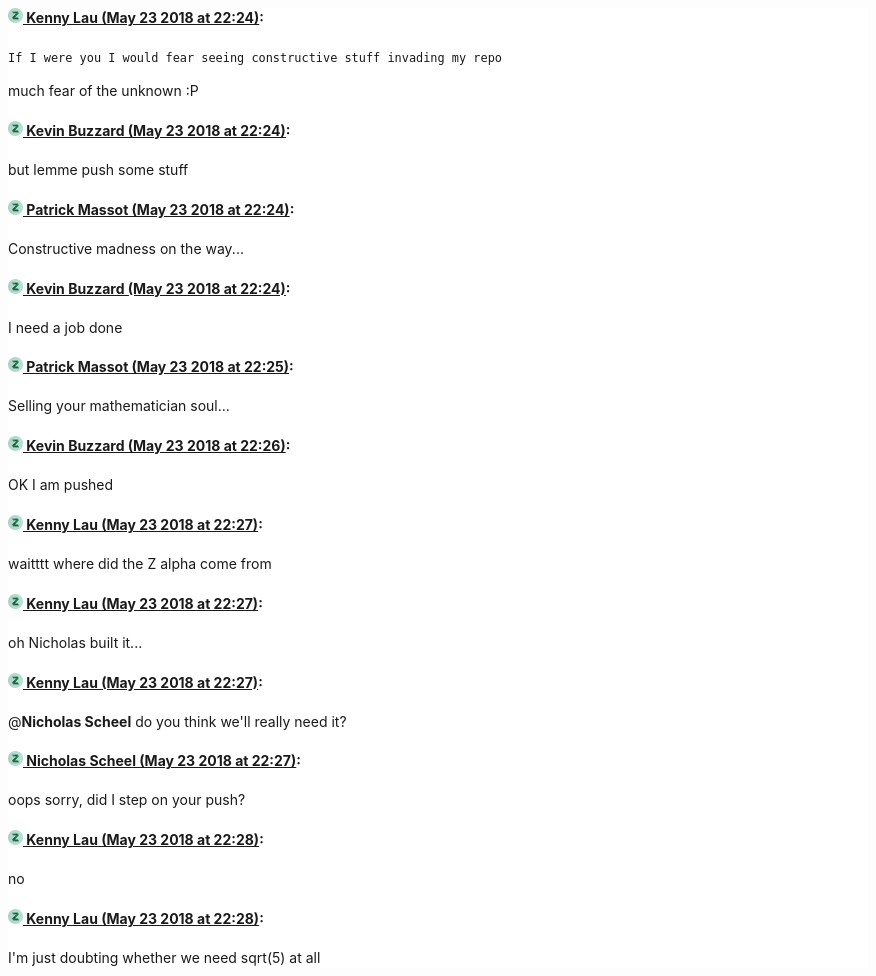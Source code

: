 #### [![Click to go to Zulip](../../assets/img/zulip2.png) Kenny Lau (May 23 2018 at 22:24)](https://leanprover.zulipchat.com/#narrow/stream/116395-maths/topic/Largest%20Square%20in%20the%20Fibonacci%20Sequence/near/126995424):
```quote
If I were you I would fear seeing constructive stuff invading my repo
```
much fear of the unknown :P

#### [![Click to go to Zulip](../../assets/img/zulip2.png) Kevin Buzzard (May 23 2018 at 22:24)](https://leanprover.zulipchat.com/#narrow/stream/116395-maths/topic/Largest%20Square%20in%20the%20Fibonacci%20Sequence/near/126995425):
but lemme push some stuff

#### [![Click to go to Zulip](../../assets/img/zulip2.png) Patrick Massot (May 23 2018 at 22:24)](https://leanprover.zulipchat.com/#narrow/stream/116395-maths/topic/Largest%20Square%20in%20the%20Fibonacci%20Sequence/near/126995427):
Constructive madness on the way...

#### [![Click to go to Zulip](../../assets/img/zulip2.png) Kevin Buzzard (May 23 2018 at 22:24)](https://leanprover.zulipchat.com/#narrow/stream/116395-maths/topic/Largest%20Square%20in%20the%20Fibonacci%20Sequence/near/126995432):
I need a job done

#### [![Click to go to Zulip](../../assets/img/zulip2.png) Patrick Massot (May 23 2018 at 22:25)](https://leanprover.zulipchat.com/#narrow/stream/116395-maths/topic/Largest%20Square%20in%20the%20Fibonacci%20Sequence/near/126995455):
Selling your mathematician soul...

#### [![Click to go to Zulip](../../assets/img/zulip2.png) Kevin Buzzard (May 23 2018 at 22:26)](https://leanprover.zulipchat.com/#narrow/stream/116395-maths/topic/Largest%20Square%20in%20the%20Fibonacci%20Sequence/near/126995551):
OK I am pushed

#### [![Click to go to Zulip](../../assets/img/zulip2.png) Kenny Lau (May 23 2018 at 22:27)](https://leanprover.zulipchat.com/#narrow/stream/116395-maths/topic/Largest%20Square%20in%20the%20Fibonacci%20Sequence/near/126995598):
waitttt where did the Z alpha come from

#### [![Click to go to Zulip](../../assets/img/zulip2.png) Kenny Lau (May 23 2018 at 22:27)](https://leanprover.zulipchat.com/#narrow/stream/116395-maths/topic/Largest%20Square%20in%20the%20Fibonacci%20Sequence/near/126995613):
oh Nicholas built it...

#### [![Click to go to Zulip](../../assets/img/zulip2.png) Kenny Lau (May 23 2018 at 22:27)](https://leanprover.zulipchat.com/#narrow/stream/116395-maths/topic/Largest%20Square%20in%20the%20Fibonacci%20Sequence/near/126995631):
@**Nicholas Scheel** do you think we'll really need it?

#### [![Click to go to Zulip](../../assets/img/zulip2.png) Nicholas Scheel (May 23 2018 at 22:27)](https://leanprover.zulipchat.com/#narrow/stream/116395-maths/topic/Largest%20Square%20in%20the%20Fibonacci%20Sequence/near/126995633):
oops sorry, did I step on your push?

#### [![Click to go to Zulip](../../assets/img/zulip2.png) Kenny Lau (May 23 2018 at 22:28)](https://leanprover.zulipchat.com/#narrow/stream/116395-maths/topic/Largest%20Square%20in%20the%20Fibonacci%20Sequence/near/126995668):
no

#### [![Click to go to Zulip](../../assets/img/zulip2.png) Kenny Lau (May 23 2018 at 22:28)](https://leanprover.zulipchat.com/#narrow/stream/116395-maths/topic/Largest%20Square%20in%20the%20Fibonacci%20Sequence/near/126995683):
I'm just doubting whether we need sqrt(5) at all
